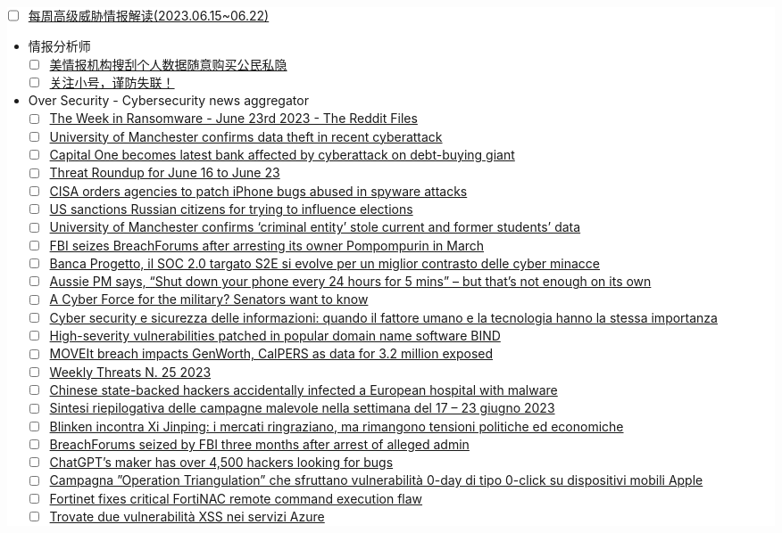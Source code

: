   - [ ] [​每周高级威胁情报解读(2023.06.15~06.22)](https://mp.weixin.qq.com/s?__biz=MzI2MDc2MDA4OA==&mid=2247506822&idx=1&sn=abebb9e2933f4b76b102f4971d78648a&chksm=ea662cf1dd11a5e7e352c2cec5a9ccad8036f6c05c530572811c9bbf46163e2fc005d37151b0&scene=58&subscene=0#rd)
- 情报分析师
  - [ ] [美情报机构搜刮个人数据随意购买公民私隐](https://mp.weixin.qq.com/s?__biz=MzA3Mjc1MTkwOA==&mid=2650533568&idx=1&sn=e4f5454d7820bde6b8ffeac9b3f6b3bd&chksm=8716c08bb061499d6e21d2148c82d121b58e6111c7dc3881835696a3e4fb178ff856a649ad5c&scene=58&subscene=0#rd)
  - [ ] [关注小号，谨防失联！](https://mp.weixin.qq.com/s?__biz=MzA3Mjc1MTkwOA==&mid=2650533568&idx=2&sn=70faa222d381f30b73fab5eb353a7a61&chksm=8716c08bb061499d92f1512edab8d2adaa4aeb7ef857ef852167dea33787a56e29b64f2db374&scene=58&subscene=0#rd)
- Over Security - Cybersecurity news aggregator
  - [ ] [The Week in Ransomware - June 23rd 2023 - The Reddit Files](https://www.bleepingcomputer.com/news/security/the-week-in-ransomware-june-23rd-2023-the-reddit-files/)
  - [ ] [University of Manchester confirms data theft in recent cyberattack](https://www.bleepingcomputer.com/news/security/university-of-manchester-confirms-data-theft-in-recent-cyberattack/)
  - [ ] [Capital One becomes latest bank affected by cyberattack on debt-buying giant](https://therecord.media/capital-one-ncb-management-services-data-breach)
  - [ ] [Threat Roundup for June 16 to June 23](https://blog.talosintelligence.com/threat-roundup-0616-0623-2/)
  - [ ] [CISA orders agencies to patch iPhone bugs abused in spyware attacks](https://www.bleepingcomputer.com/news/security/cisa-orders-agencies-to-patch-iphone-bugs-abused-in-spyware-attacks/)
  - [ ] [US sanctions Russian citizens for trying to influence elections](https://therecord.media/us-sanctions-russians-for-influencing-elections)
  - [ ] [University of Manchester confirms ‘criminal entity’ stole current and former students’ data](https://therecord.media/manchester-university-confirms-criminal-entity-ransomware)
  - [ ] [FBI seizes BreachForums after arresting its owner Pompompurin in March](https://www.bleepingcomputer.com/news/security/fbi-seizes-breachforums-after-arresting-its-owner-pompompurin-in-march/)
  - [ ] [Banca Progetto, il SOC 2.0 targato S2E si evolve per un miglior contrasto delle cyber minacce](https://www.cybersecurity360.it/soluzioni-aziendali/banca-progetto-il-soc-2-0-targato-s2e-si-evolve-per-un-miglior-contrasto-delle-cyber-minacce/)
  - [ ] [Aussie PM says, “Shut down your phone every 24 hours for 5 mins” – but that’s not enough on its own](https://nakedsecurity.sophos.com/2023/06/23/aussie-pm-says-shut-down-your-phone-every-24-hours-for-5-mins-but-thats-not-enough-on-its-own/)
  - [ ] [A Cyber Force for the military? Senators want to know](https://therecord.media/senate-defense-bill-mandates-study-for-military-cyber-force)
  - [ ] [Cyber security e sicurezza delle informazioni: quando il fattore umano e la tecnologia hanno la stessa importanza](https://www.cybersecurity360.it/legal/privacy-dati-personali/cybersecurity-sicurezza-informazioni-fattore-umano-tecnologia/)
  - [ ] [High-severity vulnerabilities patched in popular domain name software BIND](https://therecord.media/bind-9-patches-internet-dns-vulnerabilities)
  - [ ] [MOVEIt breach impacts GenWorth, CalPERS as data for 3.2 million exposed](https://www.bleepingcomputer.com/news/security/moveit-breach-impacts-genworth-calpers-as-data-for-32-million-exposed/)
  - [ ] [Weekly Threats N. 25 2023](https://www.ts-way.com/it/weekly-threats/2023/06/23/weekly-threats-n-25-2023/)
  - [ ] [Chinese state-backed hackers accidentally infected a European hospital with malware](https://therecord.media/china-apt-infected-european-hospital)
  - [ ] [Sintesi riepilogativa delle campagne malevole nella settimana del 17 – 23 giugno 2023](https://cert-agid.gov.it/news/sintesi-riepilogativa-delle-campagne-malevole-nella-settimana-del-17-23-giugno-2023/)
  - [ ] [Blinken incontra Xi Jinping: i mercati ringraziano, ma rimangono tensioni politiche ed economiche](https://www.cybersecurity360.it/cybersecurity-nazionale/blinken-incontra-xi-jinping-i-mercati-ringraziano-ma-rimangono-tensioni-politiche-ed-economiche/)
  - [ ] [BreachForums seized by FBI three months after arrest of alleged admin](https://therecord.media/breachforums-seized-by-fbi-months-after-arrest-of-alleged-administrator-dark-web-marketplace)
  - [ ] [ChatGPT’s maker has over 4,500 hackers looking for bugs](https://therecord.media/chatgpt-maker-openai-bug-bounty-program)
  - [ ] [Campagna ”Operation Triangulation” che sfruttano vulnerabilità 0-day di tipo 0-click su dispositivi mobili Apple](https://yoroi.company/warning/campagna-operation-triangulation-che-sfruttano-vulnerabilita-0-day-di-tipo-0-click-su-dispositivi-mobili-apple/)
  - [ ] [Fortinet fixes critical FortiNAC remote command execution flaw](https://www.bleepingcomputer.com/news/security/fortinet-fixes-critical-fortinac-remote-command-execution-flaw/)
  - [ ] [Trovate due vulnerabilità XSS nei servizi Azure](https://www.securityinfo.it/2023/06/23/trovate-due-vulnerabilita-xss-nei-servizi-azure/)